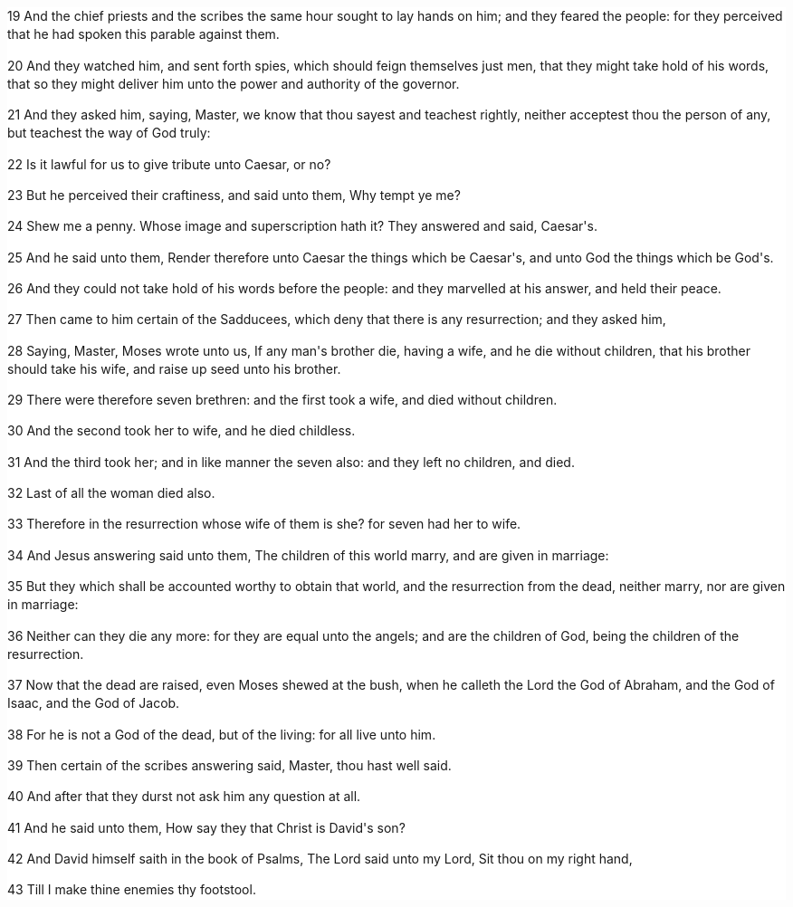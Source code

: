 19 And the chief priests and the scribes the same hour sought to lay hands on him; and they feared the people: for they perceived that he had spoken this parable against them.

20 And they watched him, and sent forth spies, which should feign themselves just men, that they might take hold of his words, that so they might deliver him unto the power and authority of the governor.

21 And they asked him, saying, Master, we know that thou sayest and teachest rightly, neither acceptest thou the person of any, but teachest the way of God truly:

22 Is it lawful for us to give tribute unto Caesar, or no?

23 But he perceived their craftiness, and said unto them, Why tempt ye me?

24 Shew me a penny. Whose image and superscription hath it? They answered and said, Caesar's.

25 And he said unto them, Render therefore unto Caesar the things which be Caesar's, and unto God the things which be God's.

26 And they could not take hold of his words before the people: and they marvelled at his answer, and held their peace.

27 Then came to him certain of the Sadducees, which deny that there is any resurrection; and they asked him,

28 Saying, Master, Moses wrote unto us, If any man's brother die, having a wife, and he die without children, that his brother should take his wife, and raise up seed unto his brother.

29 There were therefore seven brethren: and the first took a wife, and died without children.

30 And the second took her to wife, and he died childless.

31 And the third took her; and in like manner the seven also: and they left no children, and died.

32 Last of all the woman died also.

33 Therefore in the resurrection whose wife of them is she? for seven had her to wife.

34 And Jesus answering said unto them, The children of this world marry, and are given in marriage:

35 But they which shall be accounted worthy to obtain that world, and the resurrection from the dead, neither marry, nor are given in marriage:

36 Neither can they die any more: for they are equal unto the angels; and are the children of God, being the children of the resurrection.

37 Now that the dead are raised, even Moses shewed at the bush, when he calleth the Lord the God of Abraham, and the God of Isaac, and the God of Jacob.

38 For he is not a God of the dead, but of the living: for all live unto him.

39 Then certain of the scribes answering said, Master, thou hast well said.

40 And after that they durst not ask him any question at all.

41 And he said unto them, How say they that Christ is David's son?

42 And David himself saith in the book of Psalms, The Lord said unto my Lord, Sit thou on my right hand,

43 Till I make thine enemies thy footstool.
